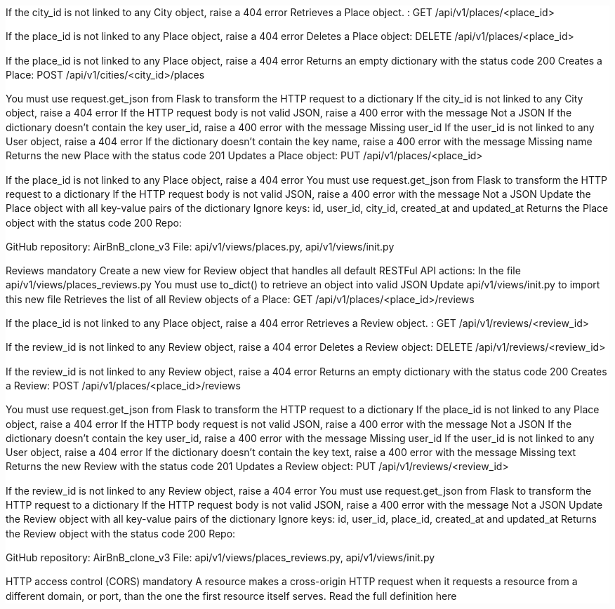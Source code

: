 If the city_id is not linked to any City object, raise a 404 error Retrieves a Place object. : GET /api/v1/places/<place_id>

If the place_id is not linked to any Place object, raise a 404 error Deletes a Place object: DELETE /api/v1/places/<place_id>

If the place_id is not linked to any Place object, raise a 404 error Returns an empty dictionary with the status code 200 Creates a Place: POST /api/v1/cities/<city_id>/places

You must use request.get_json from Flask to transform the HTTP request to a dictionary If the city_id is not linked to any City object, raise a 404 error If the HTTP request body is not valid JSON, raise a 400 error with the message Not a JSON If the dictionary doesn’t contain the key user_id, raise a 400 error with the message Missing user_id If the user_id is not linked to any User object, raise a 404 error If the dictionary doesn’t contain the key name, raise a 400 error with the message Missing name Returns the new Place with the status code 201 Updates a Place object: PUT /api/v1/places/<place_id>

If the place_id is not linked to any Place object, raise a 404 error You must use request.get_json from Flask to transform the HTTP request to a dictionary If the HTTP request body is not valid JSON, raise a 400 error with the message Not a JSON Update the Place object with all key-value pairs of the dictionary Ignore keys: id, user_id, city_id, created_at and updated_at Returns the Place object with the status code 200 Repo:

GitHub repository: AirBnB_clone_v3 File: api/v1/views/places.py, api/v1/views/init.py

Reviews mandatory Create a new view for Review object that handles all default RESTFul API actions:
In the file api/v1/views/places_reviews.py You must use to_dict() to retrieve an object into valid JSON Update api/v1/views/init.py to import this new file Retrieves the list of all Review objects of a Place: GET /api/v1/places/<place_id>/reviews

If the place_id is not linked to any Place object, raise a 404 error Retrieves a Review object. : GET /api/v1/reviews/<review_id>

If the review_id is not linked to any Review object, raise a 404 error Deletes a Review object: DELETE /api/v1/reviews/<review_id>

If the review_id is not linked to any Review object, raise a 404 error Returns an empty dictionary with the status code 200 Creates a Review: POST /api/v1/places/<place_id>/reviews

You must use request.get_json from Flask to transform the HTTP request to a dictionary If the place_id is not linked to any Place object, raise a 404 error If the HTTP body request is not valid JSON, raise a 400 error with the message Not a JSON If the dictionary doesn’t contain the key user_id, raise a 400 error with the message Missing user_id If the user_id is not linked to any User object, raise a 404 error If the dictionary doesn’t contain the key text, raise a 400 error with the message Missing text Returns the new Review with the status code 201 Updates a Review object: PUT /api/v1/reviews/<review_id>

If the review_id is not linked to any Review object, raise a 404 error You must use request.get_json from Flask to transform the HTTP request to a dictionary If the HTTP request body is not valid JSON, raise a 400 error with the message Not a JSON Update the Review object with all key-value pairs of the dictionary Ignore keys: id, user_id, place_id, created_at and updated_at Returns the Review object with the status code 200 Repo:

GitHub repository: AirBnB_clone_v3 File: api/v1/views/places_reviews.py, api/v1/views/init.py

HTTP access control (CORS) mandatory A resource makes a cross-origin HTTP request when it requests a resource from a different domain, or port, than the one the first resource itself serves.
Read the full definition here
